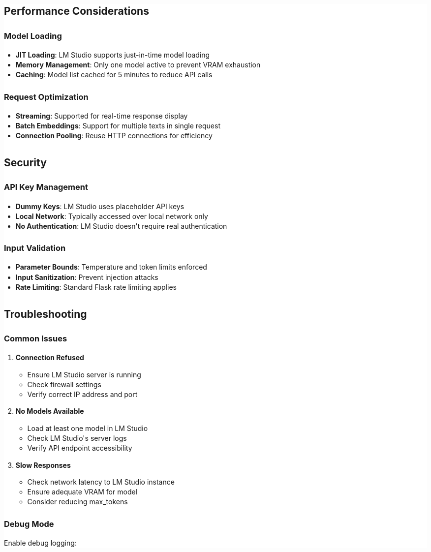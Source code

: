 ## Performance Considerations

### Model Loading

- **JIT Loading**: LM Studio supports just-in-time model loading
- **Memory Management**: Only one model active to prevent VRAM exhaustion
- **Caching**: Model list cached for 5 minutes to reduce API calls

### Request Optimization

- **Streaming**: Supported for real-time response display
- **Batch Embeddings**: Support for multiple texts in single request
- **Connection Pooling**: Reuse HTTP connections for efficiency

## Security

### API Key Management

- **Dummy Keys**: LM Studio uses placeholder API keys
- **Local Network**: Typically accessed over local network only
- **No Authentication**: LM Studio doesn't require real authentication

### Input Validation

- **Parameter Bounds**: Temperature and token limits enforced
- **Input Sanitization**: Prevent injection attacks
- **Rate Limiting**: Standard Flask rate limiting applies

## Troubleshooting

### Common Issues

1. **Connection Refused**
   - Ensure LM Studio server is running
   - Check firewall settings
   - Verify correct IP address and port

2. **No Models Available**
   - Load at least one model in LM Studio
   - Check LM Studio's server logs
   - Verify API endpoint accessibility

3. **Slow Responses**
   - Check network latency to LM Studio instance
   - Ensure adequate VRAM for model
   - Consider reducing max_tokens

### Debug Mode

Enable debug logging:
